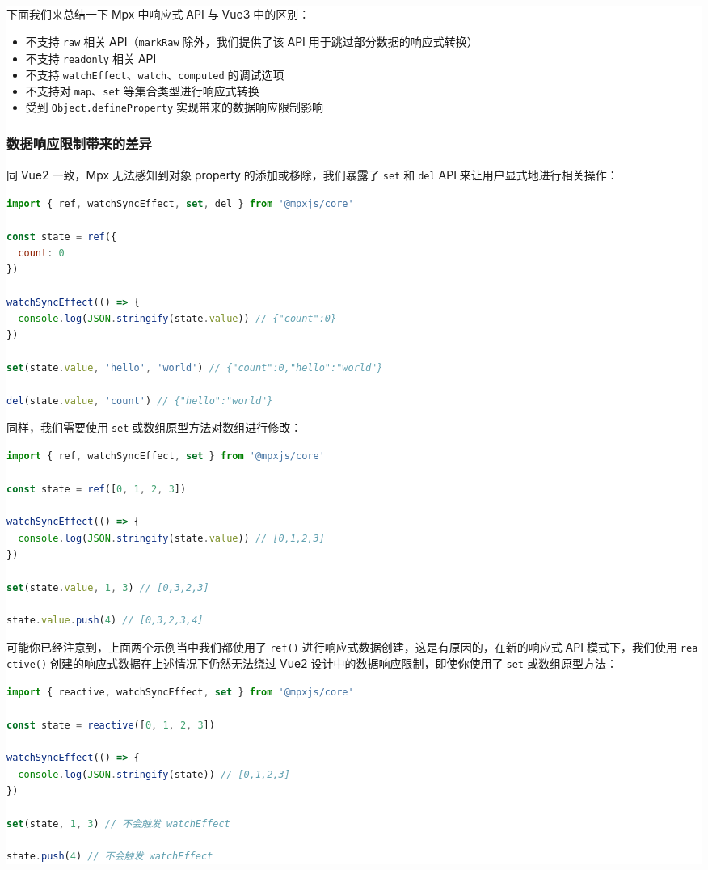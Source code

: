 下面我们来总结一下 Mpx 中响应式 API 与 Vue3 中的区别：

* 不支持 `raw` 相关 API（`markRaw` 除外，我们提供了该 API 用于跳过部分数据的响应式转换）
* 不支持 `readonly` 相关 API
* 不支持 `watchEffect`、`watch`、`computed` 的调试选项
* 不支持对 `map`、`set` 等集合类型进行响应式转换
* 受到 `Object.defineProperty` 实现带来的数据响应限制影响

### 数据响应限制带来的差异

同 Vue2 一致，Mpx 无法感知到对象 property 的添加或移除，我们暴露了 `set` 和 `del` API 来让用户显式地进行相关操作：

```js
import { ref, watchSyncEffect, set, del } from '@mpxjs/core'

const state = ref({
  count: 0
})

watchSyncEffect(() => {
  console.log(JSON.stringify(state.value)) // {"count":0}
})

set(state.value, 'hello', 'world') // {"count":0,"hello":"world"}

del(state.value, 'count') // {"hello":"world"}
```

同样，我们需要使用 `set` 或数组原型方法对数组进行修改：

```js
import { ref, watchSyncEffect, set } from '@mpxjs/core'

const state = ref([0, 1, 2, 3])

watchSyncEffect(() => {
  console.log(JSON.stringify(state.value)) // [0,1,2,3]
})

set(state.value, 1, 3) // [0,3,2,3]

state.value.push(4) // [0,3,2,3,4]
```

可能你已经注意到，上面两个示例当中我们都使用了 `ref()` 进行响应式数据创建，这是有原因的，在新的响应式 API 模式下，我们使用 `reactive()` 创建的响应式数据在上述情况下仍然无法绕过 Vue2 设计中的数据响应限制，即使你使用了 `set` 或数组原型方法：

```js
import { reactive, watchSyncEffect, set } from '@mpxjs/core'

const state = reactive([0, 1, 2, 3])

watchSyncEffect(() => {
  console.log(JSON.stringify(state)) // [0,1,2,3]
})

set(state, 1, 3) // 不会触发 watchEffect

state.push(4) // 不会触发 watchEffect
```
